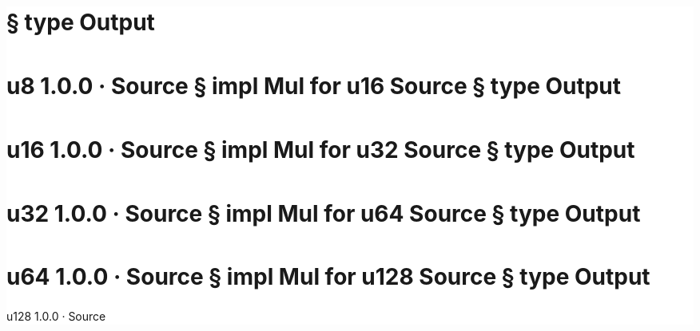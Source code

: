 §
type
Output
=
u8
1.0.0
·
Source
§
impl
Mul
for
u16
Source
§
type
Output
=
u16
1.0.0
·
Source
§
impl
Mul
for
u32
Source
§
type
Output
=
u32
1.0.0
·
Source
§
impl
Mul
for
u64
Source
§
type
Output
=
u64
1.0.0
·
Source
§
impl
Mul
for
u128
Source
§
type
Output
=
u128
1.0.0
·
Source